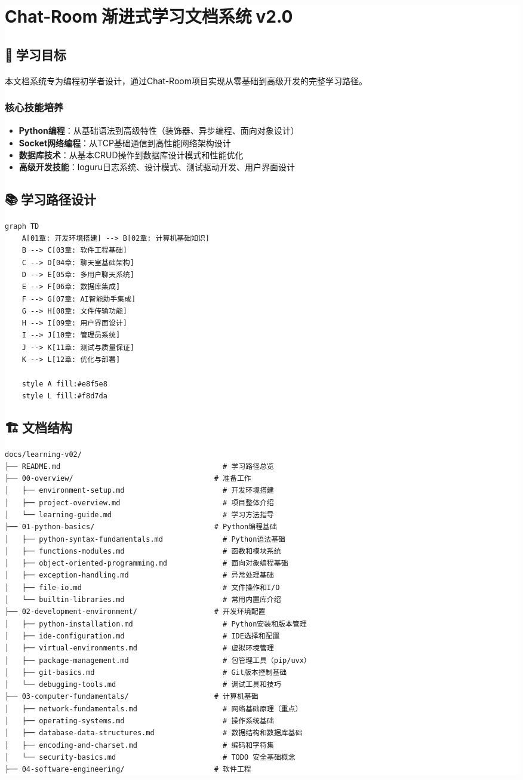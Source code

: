 # Chat-Room 渐进式学习文档系统 v2.0

## 🎯 学习目标

本文档系统专为编程初学者设计，通过Chat-Room项目实现从零基础到高级开发的完整学习路径。

### 核心技能培养
- **Python编程**：从基础语法到高级特性（装饰器、异步编程、面向对象设计）
- **Socket网络编程**：从TCP基础通信到高性能网络架构设计
- **数据库技术**：从基本CRUD操作到数据库设计模式和性能优化
- **高级开发技能**：loguru日志系统、设计模式、测试驱动开发、用户界面设计

## 📚 学习路径设计

```mermaid
graph TD
    A[01章: 开发环境搭建] --> B[02章: 计算机基础知识]
    B --> C[03章: 软件工程基础]
    C --> D[04章: 聊天室基础架构]
    D --> E[05章: 多用户聊天系统]
    E --> F[06章: 数据库集成]
    F --> G[07章: AI智能助手集成]
    G --> H[08章: 文件传输功能]
    H --> I[09章: 用户界面设计]
    I --> J[10章: 管理员系统]
    J --> K[11章: 测试与质量保证]
    K --> L[12章: 优化与部署]

    style A fill:#e8f5e8
    style L fill:#f8d7da
```

## 🏗️ 文档结构

```
docs/learning-v02/
├── README.md                                      # 学习路径总览
├── 00-overview/                                 # 准备工作
│   ├── environment-setup.md                       # 开发环境搭建
│   ├── project-overview.md                        # 项目整体介绍
│   └── learning-guide.md                          # 学习方法指导
├── 01-python-basics/                            # Python编程基础
│   ├── python-syntax-fundamentals.md              # Python语法基础
│   ├── functions-modules.md                       # 函数和模块系统
│   ├── object-oriented-programming.md             # 面向对象编程基础
│   ├── exception-handling.md                      # 异常处理基础
│   ├── file-io.md                                 # 文件操作和I/O
│   └── builtin-libraries.md                       # 常用内置库介绍
├── 02-development-environment/                  # 开发环境配置
│   ├── python-installation.md                     # Python安装和版本管理
│   ├── ide-configuration.md                       # IDE选择和配置
│   ├── virtual-environments.md                    # 虚拟环境管理
│   ├── package-management.md                      # 包管理工具（pip/uvx）
│   ├── git-basics.md                              # Git版本控制基础
│   └── debugging-tools.md                         # 调试工具和技巧
├── 03-computer-fundamentals/                    # 计算机基础
│   ├── network-fundamentals.md                    # 网络基础原理（重点）
│   ├── operating-systems.md                       # 操作系统基础
│   ├── database-data-structures.md                # 数据结构和数据库基础
│   ├── encoding-and-charset.md                    # 编码和字符集
│   └── security-basics.md                         # TODO 安全基础概念
├── 04-software-engineering/                     # 软件工程
```